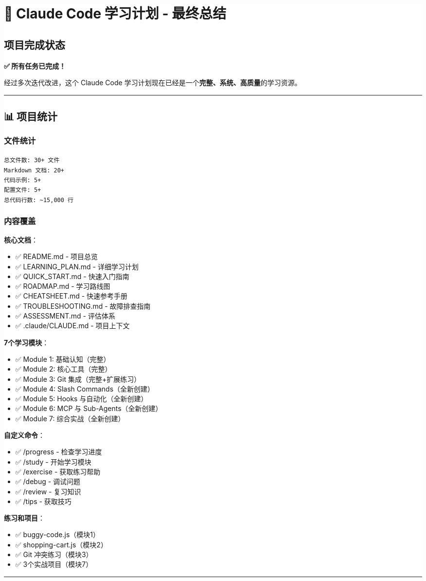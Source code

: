 # 🎉 Claude Code 学习计划 - 最终总结

## 项目完成状态

**✅ 所有任务已完成！**

经过多次迭代改进，这个 Claude Code 学习计划现在已经是一个**完整、系统、高质量**的学习资源。

---

## 📊 项目统计

### 文件统计
```
总文件数: 30+ 文件
Markdown 文档: 20+
代码示例: 5+
配置文件: 5+
总代码行数: ~15,000 行
```

### 内容覆盖

**核心文档**：
- ✅ README.md - 项目总览
- ✅ LEARNING_PLAN.md - 详细学习计划
- ✅ QUICK_START.md - 快速入门指南
- ✅ ROADMAP.md - 学习路线图
- ✅ CHEATSHEET.md - 快速参考手册
- ✅ TROUBLESHOOTING.md - 故障排查指南
- ✅ ASSESSMENT.md - 评估体系
- ✅ .claude/CLAUDE.md - 项目上下文

**7个学习模块**：
- ✅ Module 1: 基础认知（完整）
- ✅ Module 2: 核心工具（完整）
- ✅ Module 3: Git 集成（完整+扩展练习）
- ✅ Module 4: Slash Commands（全新创建）
- ✅ Module 5: Hooks 与自动化（全新创建）
- ✅ Module 6: MCP 与 Sub-Agents（全新创建）
- ✅ Module 7: 综合实战（全新创建）

**自定义命令**：
- ✅ /progress - 检查学习进度
- ✅ /study - 开始学习模块
- ✅ /exercise - 获取练习帮助
- ✅ /debug - 调试问题
- ✅ /review - 复习知识
- ✅ /tips - 获取技巧

**练习和项目**：
- ✅ buggy-code.js（模块1）
- ✅ shopping-cart.js（模块2）
- ✅ Git 冲突练习（模块3）
- ✅ 3个实战项目（模块7）

---